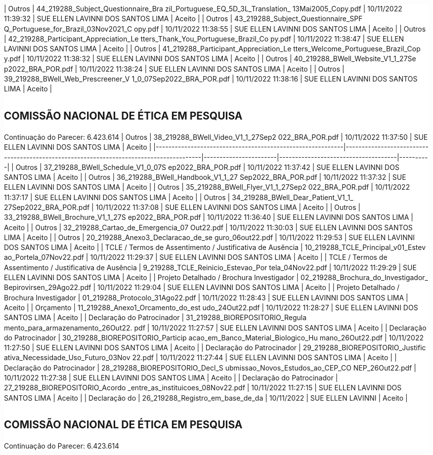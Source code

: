 | Outros                     | 44_219288_Subject_Questionnaire_Bra zil_Portuguese_EQ_5D_3L_Translation_ 13Mai2005_Copy.pdf                       | 10/11/2022 11:39:32   | SUE ELLEN LAVINNI DOS SANTOS LIMA   | Aceito   |
| Outros                     | 43_219288_Subject_Questionnaire_SPF Q_Portuguese_for_Brazil_03Nov2021_C opy.pdf                                   | 10/11/2022 11:38:55   | SUE ELLEN LAVINNI DOS SANTOS LIMA   | Aceito   |
| Outros                     | 42_219288_Participant_Appreciation_Le tters_Thank_You_Portuguese_Brazil_Co py.pdf                                 | 10/11/2022 11:38:47   | SUE ELLEN LAVINNI DOS SANTOS LIMA   | Aceito   |
| Outros                     | 41_219288_Participant_Appreciation_Le tters_Welcome_Portuguese_Brazil_Cop y.pdf                                   | 10/11/2022 11:38:32   | SUE ELLEN LAVINNI DOS SANTOS LIMA   | Aceito   |
| Outros                     | 40_219288_BWell_Website_V1_1_27Se p2022_BRA_POR.pdf                                                               | 10/11/2022 11:38:24   | SUE ELLEN LAVINNI DOS SANTOS LIMA   | Aceito   |
| Outros                     | 39_219288_BWell_Web_Prescreener_V 1_0_07Sep2022_BRA_POR.pdf                                                       | 10/11/2022 11:38:16   | SUE ELLEN LAVINNI DOS SANTOS LIMA   | Aceito   |

## COMISSÃO NACIONAL DE ÉTICA EM PESQUISA

Continuação do Parecer: 6.423.614
| Outros                                                    | 38_219288_BWell_Video_V1_1_27Sep2 022_BRA_POR.pdf                                      | 10/11/2022 11:37:50   | SUE ELLEN LAVINNI DOS SANTOS LIMA   | Aceito   |
|-----------------------------------------------------------|----------------------------------------------------------------------------------------|-----------------------|-------------------------------------|----------|
| Outros                                                    | 37_219288_BWell_Schedule_V1_0_07S ep2022_BRA_POR.pdf                                   | 10/11/2022 11:37:42   | SUE ELLEN LAVINNI DOS SANTOS LIMA   | Aceito   |
| Outros                                                    | 36_219288_BWell_Handbook_V1_1_27 Sep2022_BRA_POR.pdf                                   | 10/11/2022 11:37:32   | SUE ELLEN LAVINNI DOS SANTOS LIMA   | Aceito   |
| Outros                                                    | 35_219288_BWell_Flyer_V1_1_27Sep2 022_BRA_POR.pdf                                      | 10/11/2022 11:37:17   | SUE ELLEN LAVINNI DOS SANTOS LIMA   | Aceito   |
| Outros                                                    | 34_219288_BWell_Dear_Patient_V1_1_ 27Sep2022_BRA_POR.pdf                               | 10/11/2022 11:37:08   | SUE ELLEN LAVINNI DOS SANTOS LIMA   | Aceito   |
| Outros                                                    | 33_219288_BWell_Brochure_V1_1_27S ep2022_BRA_POR.pdf                                   | 10/11/2022 11:36:40   | SUE ELLEN LAVINNI DOS SANTOS LIMA   | Aceito   |
| Outros                                                    | 32_219288_Cartao_de_Emergencia_07 Out22.pdf                                            | 10/11/2022 11:30:03   | SUE ELLEN LAVINNI DOS SANTOS LIMA   | Aceito   |
| Outros                                                    | 20_219288_Anexo3_Declaracao_de_se guro_06out22.pdf                                     | 10/11/2022 11:29:53   | SUE ELLEN LAVINNI DOS SANTOS LIMA   | Aceito   |
| TCLE / Termos de Assentimento / Justificativa de Ausência | 10_219288_TCLE_Principal_v01_Estev ao_Portela_07Nov22.pdf                              | 10/11/2022 11:29:37   | SUE ELLEN LAVINNI DOS SANTOS LIMA   | Aceito   |
| TCLE / Termos de Assentimento / Justificativa de Ausência | 9_219288_TCLE_Reinicio_Estevao_Por tela_04Nov22.pdf                                    | 10/11/2022 11:29:29   | SUE ELLEN LAVINNI DOS SANTOS LIMA   | Aceito   |
| Projeto Detalhado / Brochura Investigador                 | 02_219288_Brochura_do_Investigador_ Bepirovirsen_29Ago22.pdf                           | 10/11/2022 11:29:04   | SUE ELLEN LAVINNI DOS SANTOS LIMA   | Aceito   |
| Projeto Detalhado / Brochura Investigador                 | 01_219288_Protocolo_31Ago22.pdf                                                        | 10/11/2022 11:28:43   | SUE ELLEN LAVINNI DOS SANTOS LIMA   | Aceito   |
| Orçamento                                                 | 11_219288_Anexo1_Orcamento_do_est udo_24Out22.pdf                                      | 10/11/2022 11:28:27   | SUE ELLEN LAVINNI DOS SANTOS LIMA   | Aceito   |
| Declaração do Patrocinador                                | 31_219288_BIOREPOSITORIO_Regula mento_para_armazenamento_26Out22. pdf                  | 10/11/2022 11:27:57   | SUE ELLEN LAVINNI DOS SANTOS LIMA   | Aceito   |
| Declaração do Patrocinador                                | 30_219288_BIOREPOSITORIO_Particip acao_em_Banco_Material_Biologico_Hu mano_26Out22.pdf | 10/11/2022 11:27:50   | SUE ELLEN LAVINNI DOS SANTOS LIMA   | Aceito   |
| Declaração do Patrocinador                                | 29_219288_BIOREPOSITORIO_Justific ativa_Necessidade_Uso_Futuro_03Nov 22.pdf            | 10/11/2022 11:27:44   | SUE ELLEN LAVINNI DOS SANTOS LIMA   | Aceito   |
| Declaração do Patrocinador                                | 28_219288_BIOREPOSITORIO_Decl_S ubmissao_Novos_Estudos_ao_CEP_CO NEP_26Out22.pdf       | 10/11/2022 11:27:38   | SUE ELLEN LAVINNI DOS SANTOS LIMA   | Aceito   |
| Declaração do Patrocinador                                | 27_219288_BIOREPOSITORIO_Acordo _entre_as_instituicoes_08Nov22.pdf                     | 10/11/2022 11:27:15   | SUE ELLEN LAVINNI DOS SANTOS LIMA   | Aceito   |
| Declaração do                                             | 26_219288_Registro_em_base_de_da                                                       | 10/11/2022            | SUE ELLEN LAVINNI                   | Aceito   |

## COMISSÃO NACIONAL DE ÉTICA EM PESQUISA

Continuação do Parecer: 6.423.614
